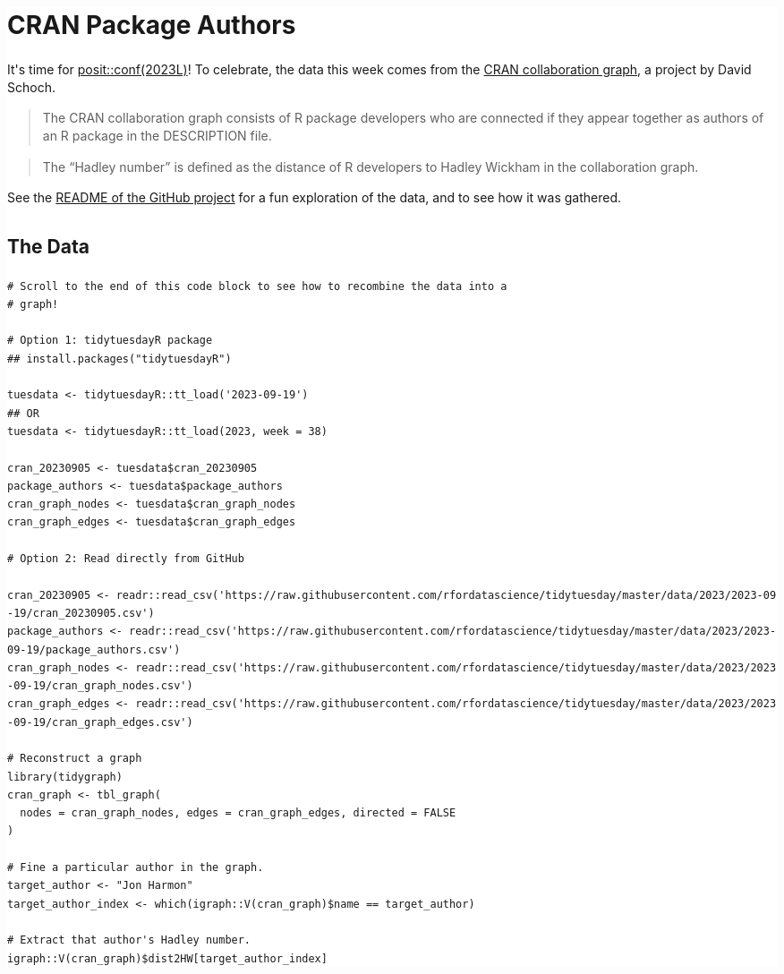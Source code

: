 # CRAN Package Authors

It's time for [posit::conf(2023L)](https://posit.co/conference/)!
To celebrate, the data this week comes from the [CRAN collaboration graph](https://github.com/schochastics/CRAN_collaboration), a project by David Schoch.

> The CRAN collaboration graph consists of R package developers who are connected if they appear together as authors of an R package in the DESCRIPTION file.

> The “Hadley number” is defined as the distance of R developers to Hadley Wickham in the collaboration graph. 

See the [README of the GitHub project](https://github.com/schochastics/CRAN_collaboration#readme) for a fun exploration of the data, and to see how it was gathered.

## The Data

```{r}
# Scroll to the end of this code block to see how to recombine the data into a
# graph!

# Option 1: tidytuesdayR package 
## install.packages("tidytuesdayR")

tuesdata <- tidytuesdayR::tt_load('2023-09-19')
## OR
tuesdata <- tidytuesdayR::tt_load(2023, week = 38)

cran_20230905 <- tuesdata$cran_20230905
package_authors <- tuesdata$package_authors
cran_graph_nodes <- tuesdata$cran_graph_nodes
cran_graph_edges <- tuesdata$cran_graph_edges

# Option 2: Read directly from GitHub

cran_20230905 <- readr::read_csv('https://raw.githubusercontent.com/rfordatascience/tidytuesday/master/data/2023/2023-09-19/cran_20230905.csv')
package_authors <- readr::read_csv('https://raw.githubusercontent.com/rfordatascience/tidytuesday/master/data/2023/2023-09-19/package_authors.csv')
cran_graph_nodes <- readr::read_csv('https://raw.githubusercontent.com/rfordatascience/tidytuesday/master/data/2023/2023-09-19/cran_graph_nodes.csv')
cran_graph_edges <- readr::read_csv('https://raw.githubusercontent.com/rfordatascience/tidytuesday/master/data/2023/2023-09-19/cran_graph_edges.csv')

# Reconstruct a graph
library(tidygraph)
cran_graph <- tbl_graph(
  nodes = cran_graph_nodes, edges = cran_graph_edges, directed = FALSE
)

# Fine a particular author in the graph.
target_author <- "Jon Harmon"
target_author_index <- which(igraph::V(cran_graph)$name == target_author)

# Extract that author's Hadley number.
igraph::V(cran_graph)$dist2HW[target_author_index]
```
